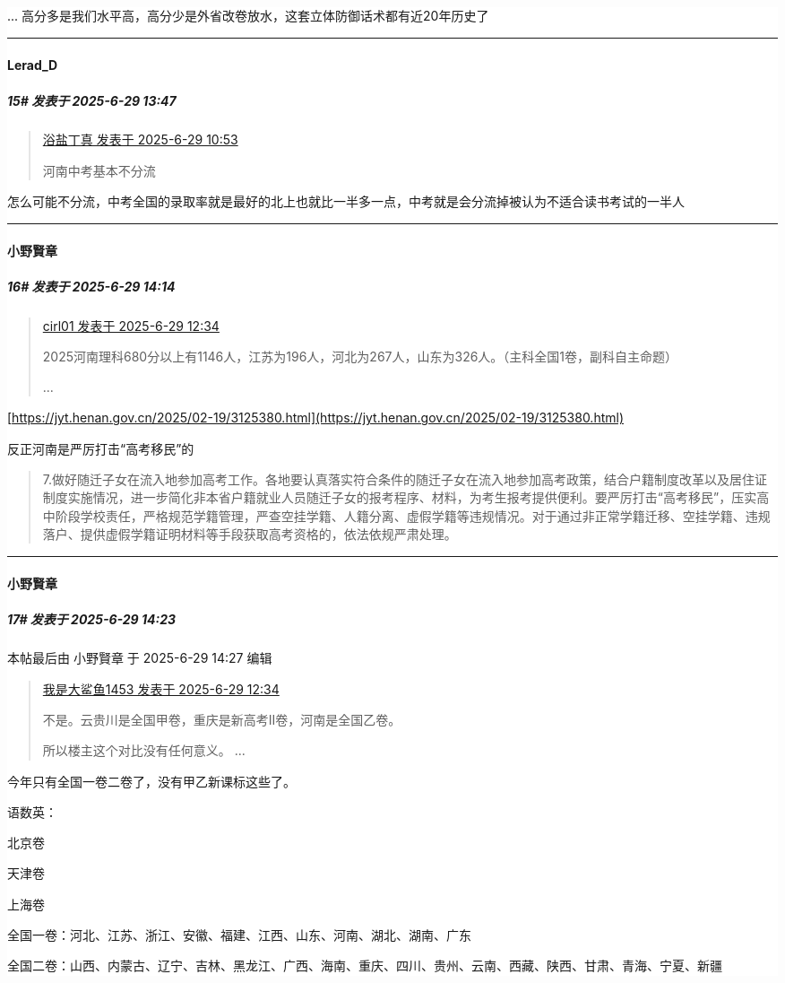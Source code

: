  ...</blockquote>
高分多是我们水平高，高分少是外省改卷放水，这套立体防御话术都有近20年历史了

*****

####  Lerad_D  
##### 15#       发表于 2025-6-29 13:47

<blockquote><a href="httphttps://stage1st.com/2b/forum.php?mod=redirect&amp;goto=findpost&amp;pid=68017545&amp;ptid=2255130" target="_blank">浴盐丁真 发表于 2025-6-29 10:53</a>

河南中考基本不分流</blockquote>
怎么可能不分流，中考全国的录取率就是最好的北上也就比一半多一点，中考就是会分流掉被认为不适合读书考试的一半人

*****

####  小野賢章  
##### 16#       发表于 2025-6-29 14:14

<blockquote><a href="httphttps://stage1st.com/2b/forum.php?mod=redirect&amp;goto=findpost&amp;pid=68017961&amp;ptid=2255130" target="_blank">cirl01 发表于 2025-6-29 12:34</a>

2025河南理科680分以上有1146人，江苏为196人，河北为267人，山东为326人。（主科全国1卷，副科自主命题）

 ...</blockquote>
[https://jyt.henan.gov.cn/2025/02-19/3125380.html](https://jyt.henan.gov.cn/2025/02-19/3125380.html)

反正河南是严厉打击“高考移民”的
 <blockquote>7.做好随迁子女在流入地参加高考工作。各地要认真落实符合条件的随迁子女在流入地参加高考政策，结合户籍制度改革以及居住证制度实施情况，进一步简化非本省户籍就业人员随迁子女的报考程序、材料，为考生报考提供便利。要严厉打击“高考移民”，压实高中阶段学校责任，严格规范学籍管理，严查空挂学籍、人籍分离、虚假学籍等违规情况。对于通过非正常学籍迁移、空挂学籍、违规落户、提供虚假学籍证明材料等手段获取高考资格的，依法依规严肃处理。</blockquote>

*****

####  小野賢章  
##### 17#       发表于 2025-6-29 14:23

 本帖最后由 小野賢章 于 2025-6-29 14:27 编辑 
<blockquote><a href="httphttps://stage1st.com/2b/forum.php?mod=redirect&amp;goto=findpost&amp;pid=68017958&amp;ptid=2255130" target="_blank">我是大鲨鱼1453 发表于 2025-6-29 12:34</a>

不是。云贵川是全国甲卷，重庆是新高考II卷，河南是全国乙卷。

所以楼主这个对比没有任何意义。 ...</blockquote>
今年只有全国一卷二卷了，没有甲乙新课标这些了。

语数英：

北京卷

天津卷

上海卷

全国一卷：河北、江苏、浙江、安徽、福建、江西、山东、河南、湖北、湖南、广东

全国二卷：山西、内蒙古、辽宁、吉林、黑龙江、广西、海南、重庆、四川、贵州、云南、西藏、陕西、甘肃、青海、宁夏、新疆
